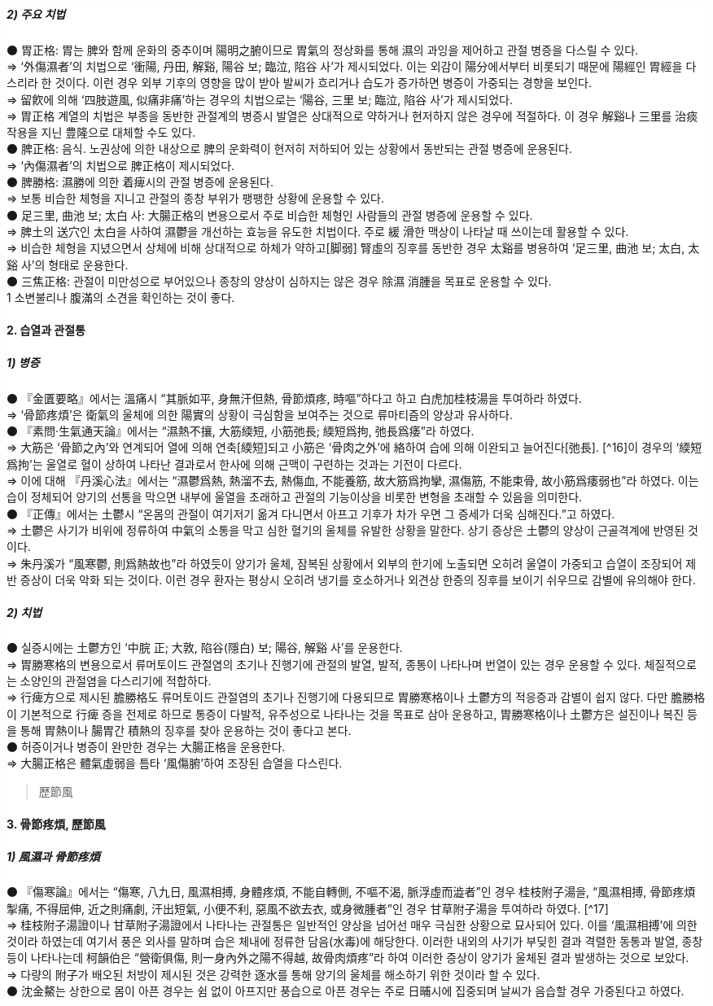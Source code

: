 ##### 2) 주요 치법
⚫ 胃正格: 胃는 脾와 함께 운화의 중추이며 陽明之腑이므로 胃氣의 정상화를 통해 濕의 과잉을 제어하고 관절 병증을 다스릴 수 있다.  
⇒ ‘外傷濕者’의 치법으로 ‘衝陽, 丹田, 解谿, 陽谷 보; 臨泣, 陷谷 사’가 제시되었다. 이는 외감이 陽分에서부터 비롯되기 때문에 陽經인 胃經을 다스리라 한 것이다. 이런 경우 외부 기후의 영향을 많이 받아 발씨가 흐리거나 습도가 증가하면 병증이 가중되는 경향을 보인다.  
⇒ 留飮에 의해 ‘四肢遊風, 似痛非痛’하는 경우의 치법으로는 ‘陽谷, 三里 보; 臨泣, 陷谷 사’가 제시되었다.  
⇒ 胃正格 계열의 치법은 부종을 동반한 관절계의 병증시 발열은 상대적으로 약하거나 현저하지 않은 경우에 적절하다. 이 경우 解谿나 三里를 治痰 작용을 지닌 豊隆으로 대체할 수도 있다.  
⚫ 脾正格: 음식. 노권상에 의한 내상으로 脾의 운화력이 현저히 저하되어 있는 상황에서 동반되는 관절 병증에 운용된다.  
⇒ ‘內傷濕者’의 치법으로 脾正格이 제시되었다.  
⚫ 脾勝格: 濕勝에 의한 着痺시의 관절 병증에 운용된다.  
⇒ 보통 비습한 체형을 지니고 관절의 종창 부위가 팽팽한 상황에 운용할 수 있다.  
⚫ 足三里, 曲池 보; 太白 사: 大腸正格의 변용으로서 주로 비습한 체형인 사람들의 관절 병증에 운용할 수 있다.  
⇒ 脾土의 送穴인 太白을 사하여 濕鬱을 개선하는 효능을 유도한 치법이다. 주로 緩 滑한 맥상이 나타날 때 쓰이는데 활용할 수 있다.  
⇒ 비습한 체형을 지녔으면서 상체에 비해 상대적으로 하체가 약하고[脚弱] 腎虛의 징후를 동반한 경우 太谿를 병용하여 ‘足三里, 曲池 보; 太白, 太谿 사’의 형태로 운용한다.  
⚫ 三焦正格: 관절이 미만성으로 부어있으나 종창의 양상이 심하지는 않은 경우 除濕 消腫을 목표로 운용할 수 있다.  
1 소변불리나 腹滿의 소견을 확인하는 것이 좋다.

#### 2. 습열과 관절통

##### 1) 병증
⚫ 『金匱要略』에서는 溫痛시 “其脈如平, 身無汗但熱, 骨節煩疼, 時嘔”하다고 하고 白虎加桂枝湯을 투여하라 하였다.  
⇒ ‘骨節疼煩’은 衛氣의 울체에 의한 陽實의 상황이 극심함을 보여주는 것으로 류마티즘의 양상과 유사하다.  
⚫ 『素問·生氣通天論』에서는 “濕熱不攘, 大筋緛短, 小筋弛長; 緛短爲拘, 弛長爲痿”라 하였다.  
⇒ 大筋은 ‘骨節之內’와 연계되어 열에 의해 연축[緛短]되고 小筋은 ‘骨肉之外’에 絡하여 습에 의해 이완되고 늘어진다[弛長]. [^16]이 경우의 ‘緛短爲拘’는 울열로 혈이 상하여 나타난 결과로서 한사에 의해 근맥이 구련하는 것과는 기전이 다르다.  
⇒ 이에 대해 『丹溪心法』에서는 “濕鬱爲熱, 熱溜不去, 熱傷血, 不能養筋, 故大筋爲拘攣, 濕傷筋, 不能束骨, 故小筋爲痿弱也”라 하였다. 이는 습이 정체되어 양기의 선통을 막으면 내부에 울열을 초래하고 관절의 기능이상을 비롯한 변형을 초래할 수 있음을 의미한다.  
⚫ 『正傳』에서는 土鬱시 “온몸의 관절이 여기저기 옮겨 다니면서 아프고 기후가 차가 우면 그 증세가 더욱 심해진다.”고 하였다.  
⇒ 土鬱은 사기가 비위에 정류하여 中氣의 소통을 막고 심한 혈기의 울체를 유발한 상황을 말한다. 상기 증상은 土鬱의 양상이 근골격계에 반영된 것이다.  
⇒ 朱丹溪가 “風寒鬱, 則爲熱故也”라 하였듯이 양기가 울체, 잠복된 상황에서 외부의 한기에 노출되면 오히려 울열이 가중되고 습열이 조장되어 제반 증상이 더욱 악화 되는 것이다. 이런 경우 환자는 평상시 오히려 냉기를 호소하거나 외견상 한증의 징후를 보이기 쉬우므로 감별에 유의해야 한다.

##### 2) 치법
⚫ 실증시에는 土鬱方인 ‘中脘 正; 大敦, 陷谷(隱白) 보; 陽谷, 解谿 사’를 운용한다.  
⇒ 胃勝寒格의 변용으로서 류머토이드 관절염의 초기나 진행기에 관절의 발열, 발적, 종통이 나타나며 번열이 있는 경우 운용할 수 있다. 체질적으로는 소양인의 관절염을 다스리기에 적합하다.  
⇒ 行痺方으로 제시된 膽勝格도 류머토이드 관절염의 초기나 진행기에 다용되므로 胃勝寒格이나 土鬱方의 적응증과 감별이 쉽지 않다. 다만 膽勝格이 기본적으로 行痺 증을 전제로 하므로 통증이 다발적, 유주성으로 나타나는 것을 목표로 삼아 운용하고, 胃勝寒格이나 土鬱方은 설진이나 복진 등을 통해 胃熱이나 腸胃간 積熱의 징후를 찾아 운용하는 것이 좋다고 본다.  
⚫ 허증이거나 병증이 완만한 경우는 大腸正格을 운용한다.  
⇒ 大腸正格은 體氣虛弱을 틈타 ‘風傷腑’하여 조장된 습열을 다스린다.  

>歷節風

#### 3. 骨節疼煩, 歷節風

##### 1) 風濕과 骨節疼煩
⚫ 『傷寒論』에서는 “傷寒, 八九日, 風濕相搏, 身體疼煩, 不能自轉側, 不嘔不渴, 脈浮虛而澁者”인 경우 桂枝附子湯을, “風濕相搏, 骨節疼煩掣痛, 不得屈伸, 近之則痛劇, 汗出短氣, 小便不利, 惡風不欲去衣, 或身微腫者”인 경우 甘草附子湯을 투여하라 하였다. [^17]  
⇒ 桂枝附子湯證이나 甘草附子湯證에서 나타나는 관절통은 일반적인 양상을 넘어선 매우 극심한 상황으로 묘사되어 있다. 이를 ‘風濕相搏’에 의한 것이라 하였는데 여기서 풍은 외사를 말하며 습은 체내에 정류한 담음(水毒)에 해당한다. 이러한 내외의 사기가 부딪힌 결과 격렬한 동통과 발열, 종창 등이 나타나는데 柯韻伯은 “營衛俱傷, 則一身內外之陽不得越, 故骨肉煩疼”라 하여 이러한 증상이 양기가 울체된 결과 발생하는 것으로 보았다.  
⇒ 다량의 附子가 배오된 처방이 제시된 것은 강력한 逐水를 통해 양기의 울체를 해소하기 위한 것이라 할 수 있다.  
⚫ 沈金鰲는 상한으로 몸이 아픈 경우는 쉼 없이 아프지만 풍습으로 아픈 경우는 주로 日晡시에 집중되며 날씨가 음습할 경우 가중된다고 하였다.
